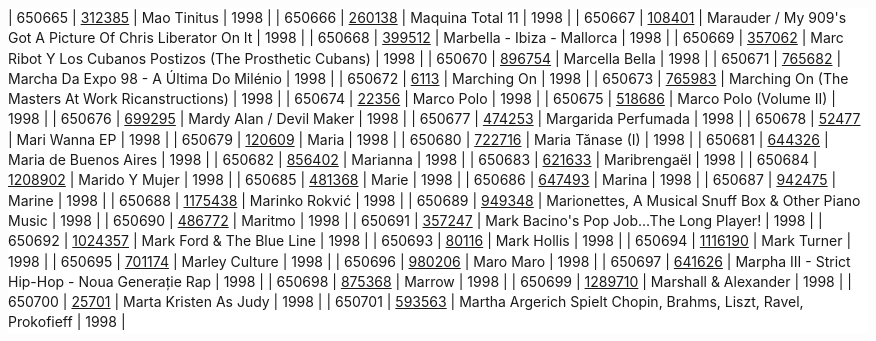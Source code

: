 | 650665 | [312385](https://www.discogs.com/master/312385) | Mao Tinitus | 1998 |
| 650666 | [260138](https://www.discogs.com/master/260138) | Maquina Total 11 | 1998 |
| 650667 | [108401](https://www.discogs.com/master/108401) | Marauder / My 909's Got A Picture Of Chris Liberator On It | 1998 |
| 650668 | [399512](https://www.discogs.com/master/399512) | Marbella - Ibiza - Mallorca | 1998 |
| 650669 | [357062](https://www.discogs.com/master/357062) | Marc Ribot Y Los Cubanos Postizos (The Prosthetic Cubans) | 1998 |
| 650670 | [896754](https://www.discogs.com/master/896754) | Marcella Bella | 1998 |
| 650671 | [765682](https://www.discogs.com/master/765682) | Marcha Da Expo 98 - A Última Do Milénio | 1998 |
| 650672 | [6113](https://www.discogs.com/master/6113) | Marching On | 1998 |
| 650673 | [765983](https://www.discogs.com/master/765983) | Marching On (The Masters At Work Ricanstructions) | 1998 |
| 650674 | [22356](https://www.discogs.com/master/22356) | Marco Polo | 1998 |
| 650675 | [518686](https://www.discogs.com/master/518686) | Marco Polo (Volume II) | 1998 |
| 650676 | [699295](https://www.discogs.com/master/699295) | Mardy Alan / Devil Maker | 1998 |
| 650677 | [474253](https://www.discogs.com/master/474253) | Margarida Perfumada | 1998 |
| 650678 | [52477](https://www.discogs.com/master/52477) | Mari Wanna EP | 1998 |
| 650679 | [120609](https://www.discogs.com/master/120609) | Maria | 1998 |
| 650680 | [722716](https://www.discogs.com/master/722716) | Maria Tănase (I) | 1998 |
| 650681 | [644326](https://www.discogs.com/master/644326) | Maria de Buenos Aires | 1998 |
| 650682 | [856402](https://www.discogs.com/master/856402) | Marianna | 1998 |
| 650683 | [621633](https://www.discogs.com/master/621633) | Maribrengaël | 1998 |
| 650684 | [1208902](https://www.discogs.com/master/1208902) | Marido Y Mujer | 1998 |
| 650685 | [481368](https://www.discogs.com/master/481368) | Marie | 1998 |
| 650686 | [647493](https://www.discogs.com/master/647493) | Marina | 1998 |
| 650687 | [942475](https://www.discogs.com/master/942475) | Marine | 1998 |
| 650688 | [1175438](https://www.discogs.com/master/1175438) | Marinko Rokvić | 1998 |
| 650689 | [949348](https://www.discogs.com/master/949348) | Marionettes, A Musical Snuff Box & Other Piano Music | 1998 |
| 650690 | [486772](https://www.discogs.com/master/486772) | Maritmo | 1998 |
| 650691 | [357247](https://www.discogs.com/master/357247) | Mark Bacino's Pop Job...The Long Player! | 1998 |
| 650692 | [1024357](https://www.discogs.com/master/1024357) | Mark Ford & The Blue Line | 1998 |
| 650693 | [80116](https://www.discogs.com/master/80116) | Mark Hollis | 1998 |
| 650694 | [1116190](https://www.discogs.com/master/1116190) | Mark Turner | 1998 |
| 650695 | [701174](https://www.discogs.com/master/701174) | Marley Culture | 1998 |
| 650696 | [980206](https://www.discogs.com/master/980206) | Maro Maro | 1998 |
| 650697 | [641626](https://www.discogs.com/master/641626) | Marpha III - Strict Hip-Hop - Noua Generație Rap | 1998 |
| 650698 | [875368](https://www.discogs.com/master/875368) | Marrow | 1998 |
| 650699 | [1289710](https://www.discogs.com/master/1289710) | Marshall & Alexander | 1998 |
| 650700 | [25701](https://www.discogs.com/master/25701) | Marta Kristen As Judy | 1998 |
| 650701 | [593563](https://www.discogs.com/master/593563) | Martha Argerich Spielt Chopin, Brahms, Liszt, Ravel, Prokofieff | 1998 |